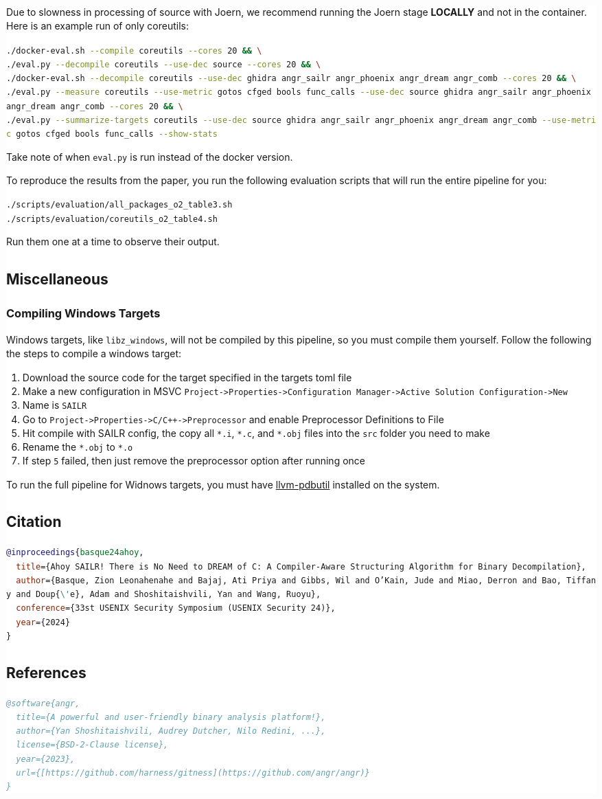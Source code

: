 Due to slowness in processing of source with Joern, we recommend running the Joern stage **LOCALLY** and not in the 
container. Here is an example run of only coreutils:
```bash
./docker-eval.sh --compile coreutils --cores 20 && \
./eval.py --decompile coreutils --use-dec source --cores 20 && \
./docker-eval.sh --decompile coreutils --use-dec ghidra angr_sailr angr_phoenix angr_dream angr_comb --cores 20 && \
./eval.py --measure coreutils --use-metric gotos cfged bools func_calls --use-dec source ghidra angr_sailr angr_phoenix angr_dream angr_comb --cores 20 && \
./eval.py --summarize-targets coreutils --use-dec source ghidra angr_sailr angr_phoenix angr_dream angr_comb --use-metric gotos cfged bools func_calls --show-stats
```
Take note of when `eval.py` is run instead of the docker version. 

To reproduce the results from the paper, you run the following evaluation scripts that will run the entire pipeline for you:
```bash
./scripts/evaluation/all_packages_o2_table3.sh
./scripts/evaluation/coreutils_o2_table4.sh
```

Run them one at a time to observe their output. 

## Miscellaneous
### Compiling Windows Targets
Windows targets, like `libz_windows`, will not be compiled by this pipeline, so you must compile them yourself. 
Follow the following the steps to compile a windows target:
1. Download the source code for the target specified in the targets toml file
2. Make a new configuration in MSVC `Project->Properties->Configuration Manager->Active Solution Configuration->New`
3. Name is `SAILR`
4. Go to `Project->Properties->C/C++->Preprocessor` and enable Preprocessor Definitions to File 
5. Hit compile with SAILR config, the copy all `*.i`, `*.c`, and `*.obj` files into the `src` folder you need to make
6. Rename the `*.obj` to `*.o`
7. If step `5` failed, then just remove the preprocessor option after running once

To run the full pipeline for Widnows targets, you must have [llvm-pdbutil](https://github.com/shaharv/llvm-pdbutil-builds)
installed on the system. 

## Citation
```bib
@inproceedings{basque24ahoy,
  title={Ahoy SAILR! There is No Need to DREAM of C: A Compiler-Aware Structuring Algorithm for Binary Decompilation},
  author={Basque, Zion Leonahenahe and Bajaj, Ati Priya and Gibbs, Wil and O’Kain, Jude and Miao, Derron and Bao, Tiffany and Doup{\'e}, Adam and Shoshitaishvili, Yan and Wang, Ruoyu},
  conference={33st USENIX Security Symposium (USENIX Security 24)},
  year={2024}
}
```
## References
```bib
@software{angr,
  title={A powerful and user-friendly binary analysis platform!},
  author={Yan Shoshitaishvili, Audrey Dutcher, Nilo Redini, ...},
  license={BSD-2-Clause license},
  year={2023},
  url={[https://github.com/harness/gitness](https://github.com/angr/angr)}
}
```